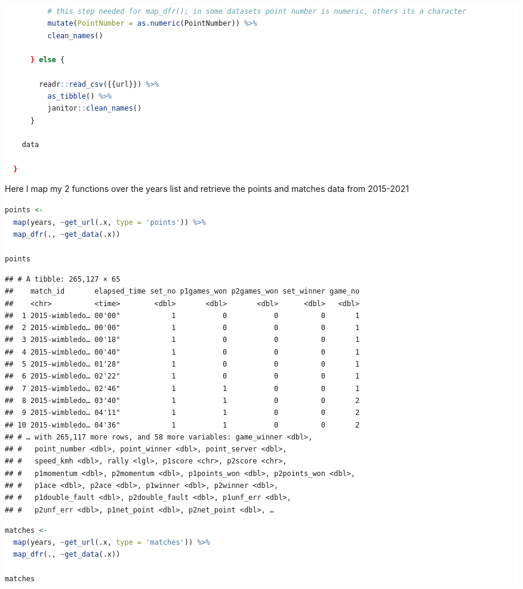 ```r
          # this step needed for map_dfr(); in some datasets point number is numeric, others its a character
          mutate(PointNumber = as.numeric(PointNumber)) %>%
          clean_names()
        
      } else {
        
        readr::read_csv({{url}}) %>%
          as_tibble() %>%
          janitor::clean_names()
      }
    
    data
    
  }
```

Here I map my 2 functions over the years list and retrieve the points and matches data from 2015-2021

```r
points <-
  map(years, ~get_url(.x, type = 'points')) %>%
  map_dfr(., ~get_data(.x)) 

points
```

```
## # A tibble: 265,127 × 65
##    match_id       elapsed_time set_no p1games_won p2games_won set_winner game_no
##    <chr>          <time>        <dbl>       <dbl>       <dbl>      <dbl>   <dbl>
##  1 2015-wimbledo… 00'00"            1           0           0          0       1
##  2 2015-wimbledo… 00'00"            1           0           0          0       1
##  3 2015-wimbledo… 00'18"            1           0           0          0       1
##  4 2015-wimbledo… 00'40"            1           0           0          0       1
##  5 2015-wimbledo… 01'28"            1           0           0          0       1
##  6 2015-wimbledo… 02'22"            1           0           0          0       1
##  7 2015-wimbledo… 02'46"            1           1           0          0       1
##  8 2015-wimbledo… 03'40"            1           1           0          0       2
##  9 2015-wimbledo… 04'11"            1           1           0          0       2
## 10 2015-wimbledo… 04'36"            1           1           0          0       2
## # … with 265,117 more rows, and 58 more variables: game_winner <dbl>,
## #   point_number <dbl>, point_winner <dbl>, point_server <dbl>,
## #   speed_kmh <dbl>, rally <lgl>, p1score <chr>, p2score <chr>,
## #   p1momentum <dbl>, p2momentum <dbl>, p1points_won <dbl>, p2points_won <dbl>,
## #   p1ace <dbl>, p2ace <dbl>, p1winner <dbl>, p2winner <dbl>,
## #   p1double_fault <dbl>, p2double_fault <dbl>, p1unf_err <dbl>,
## #   p2unf_err <dbl>, p1net_point <dbl>, p2net_point <dbl>, …
```


```r
matches <-
  map(years, ~get_url(.x, type = 'matches')) %>%
  map_dfr(., ~get_data(.x)) 

matches
```
